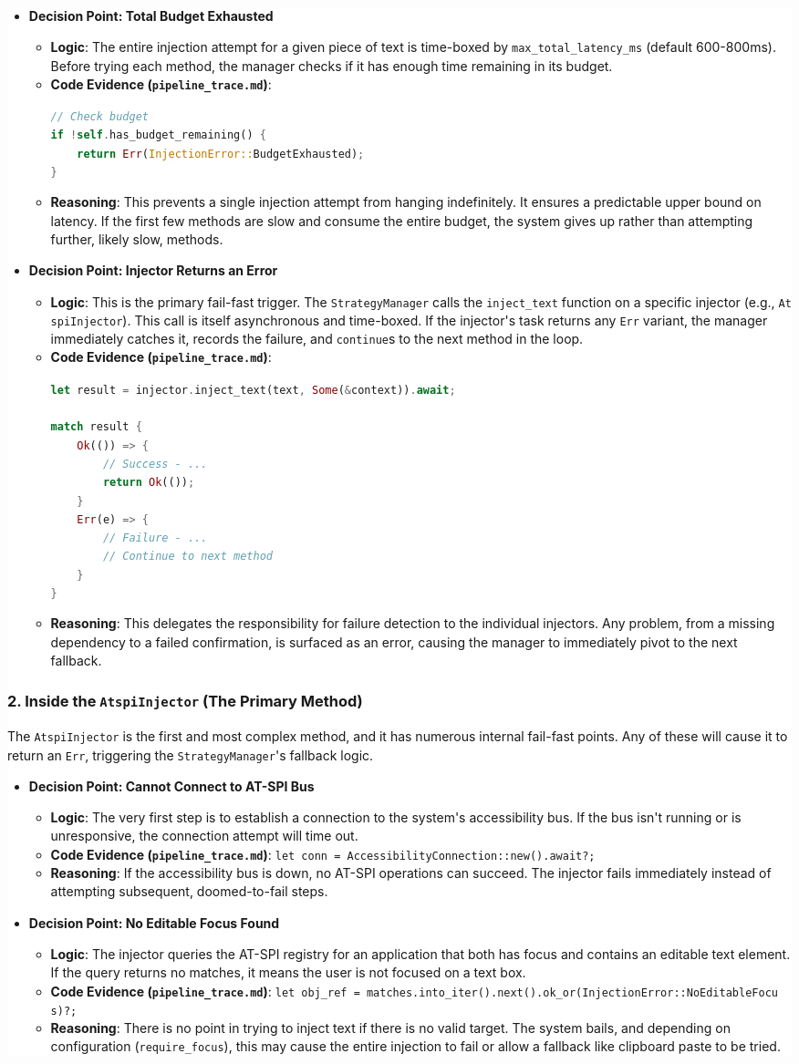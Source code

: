*   **Decision Point: Total Budget Exhausted**
    *   **Logic**: The entire injection attempt for a given piece of text is time-boxed by `max_total_latency_ms` (default 600-800ms). Before trying each method, the manager checks if it has enough time remaining in its budget.
    *   **Code Evidence (`pipeline_trace.md`)**:
        ```rust
        // Check budget
        if !self.has_budget_remaining() {
            return Err(InjectionError::BudgetExhausted);
        }
        ```
    *   **Reasoning**: This prevents a single injection attempt from hanging indefinitely. It ensures a predictable upper bound on latency. If the first few methods are slow and consume the entire budget, the system gives up rather than attempting further, likely slow, methods.

*   **Decision Point: Injector Returns an Error**
    *   **Logic**: This is the primary fail-fast trigger. The `StrategyManager` calls the `inject_text` function on a specific injector (e.g., `AtspiInjector`). This call is itself asynchronous and time-boxed. If the injector's task returns any `Err` variant, the manager immediately catches it, records the failure, and `continue`s to the next method in the loop.
    *   **Code Evidence (`pipeline_trace.md`)**:
        ```rust
        let result = injector.inject_text(text, Some(&context)).await;
        
        match result {
            Ok(()) => {
                // Success - ...
                return Ok(());
            }
            Err(e) => {
                // Failure - ...
                // Continue to next method
            }
        }
        ```
    *   **Reasoning**: This delegates the responsibility for failure detection to the individual injectors. Any problem, from a missing dependency to a failed confirmation, is surfaced as an error, causing the manager to immediately pivot to the next fallback.

### 2. Inside the `AtspiInjector` (The Primary Method)

The `AtspiInjector` is the first and most complex method, and it has numerous internal fail-fast points. Any of these will cause it to return an `Err`, triggering the `StrategyManager`'s fallback logic.

*   **Decision Point: Cannot Connect to AT-SPI Bus**
    *   **Logic**: The very first step is to establish a connection to the system's accessibility bus. If the bus isn't running or is unresponsive, the connection attempt will time out.
    *   **Code Evidence (`pipeline_trace.md`)**: `let conn = AccessibilityConnection::new().await?;`
    *   **Reasoning**: If the accessibility bus is down, no AT-SPI operations can succeed. The injector fails immediately instead of attempting subsequent, doomed-to-fail steps.

*   **Decision Point: No Editable Focus Found**
    *   **Logic**: The injector queries the AT-SPI registry for an application that both has focus and contains an editable text element. If the query returns no matches, it means the user is not focused on a text box.
    *   **Code Evidence (`pipeline_trace.md`)**: `let obj_ref = matches.into_iter().next().ok_or(InjectionError::NoEditableFocus)?;`
    *   **Reasoning**: There is no point in trying to inject text if there is no valid target. The system bails, and depending on configuration (`require_focus`), this may cause the entire injection to fail or allow a fallback like clipboard paste to be tried.
